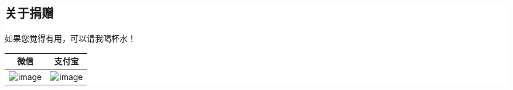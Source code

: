 ## 关于捐赠

如果您觉得有用，可以请我喝杯水！

| 微信                                                       | 支付宝                                               |
| ---------------------------------------------------------- | ---------------------------------------------------- |
| ![image](https://github.com/dmlzj/amap_flutter_map/blob/master/test/wxpay.png) | ![image](https://github.com/dmlzj/amap_flutter_map/blob/master/test/alipay.png) |



